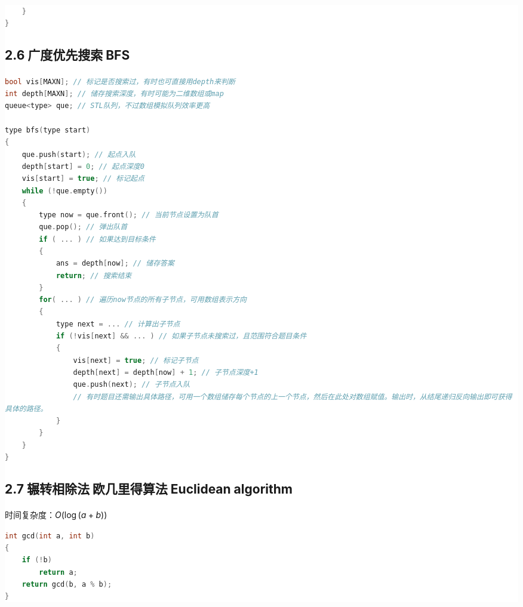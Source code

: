 ```cpp
    }
}
```

## 2.6 广度优先搜索 BFS

```cpp
bool vis[MAXN]; // 标记是否搜索过，有时也可直接用depth来判断
int depth[MAXN]; // 储存搜索深度，有时可能为二维数组或map
queue<type> que; // STL队列，不过数组模拟队列效率更高

type bfs(type start)
{
    que.push(start); // 起点入队
    depth[start] = 0; // 起点深度0
    vis[start] = true; // 标记起点
    while (!que.empty())
    {
        type now = que.front(); // 当前节点设置为队首
        que.pop(); // 弹出队首
        if ( ... ) // 如果达到目标条件
        {
            ans = depth[now]; // 储存答案
            return; // 搜索结束
        }
        for( ... ) // 遍历now节点的所有子节点，可用数组表示方向
        {
            type next = ... // 计算出子节点
            if (!vis[next] && ... ) // 如果子节点未搜索过，且范围符合题目条件
            {
                vis[next] = true; // 标记子节点
                depth[next] = depth[now] + 1; // 子节点深度+1
                que.push(next); // 子节点入队
                // 有时题目还需输出具体路径，可用一个数组储存每个节点的上一个节点，然后在此处对数组赋值。输出时，从结尾递归反向输出即可获得具体的路径。
            }
        }
    }
}
```

## 2.7 辗转相除法 欧几里得算法 Euclidean algorithm

时间复杂度：$O(\log(a+b))$

```cpp
int gcd(int a, int b)
{
    if (!b)
        return a;
    return gcd(b, a % b);
}
```

